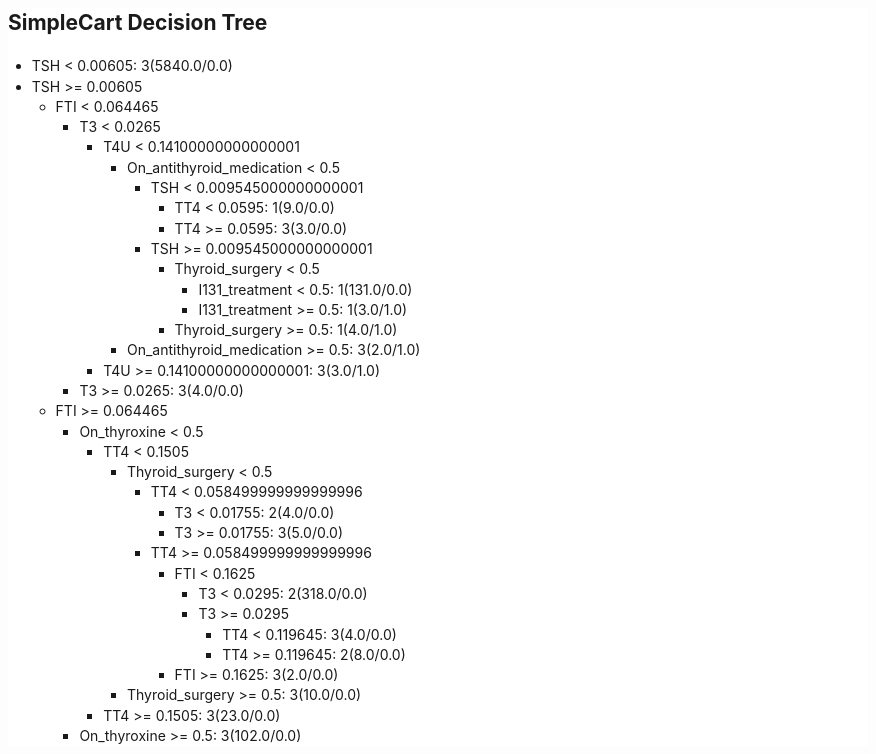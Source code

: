 
## SimpleCart Decision Tree

* TSH < 0.00605: 3(5840.0/0.0)
* TSH >= 0.00605
	* FTI < 0.064465
		* T3 < 0.0265
			* T4U < 0.14100000000000001
				* On_antithyroid_medication < 0.5
					* TSH < 0.009545000000000001
						* TT4 < 0.0595: 1(9.0/0.0)
						* TT4 >= 0.0595: 3(3.0/0.0)
					* TSH >= 0.009545000000000001
						* Thyroid_surgery < 0.5
							* I131_treatment < 0.5: 1(131.0/0.0)
							* I131_treatment >= 0.5: 1(3.0/1.0)
						* Thyroid_surgery >= 0.5: 1(4.0/1.0)
				* On_antithyroid_medication >= 0.5: 3(2.0/1.0)
			* T4U >= 0.14100000000000001: 3(3.0/1.0)
		* T3 >= 0.0265: 3(4.0/0.0)
	* FTI >= 0.064465
		* On_thyroxine < 0.5
			* TT4 < 0.1505
				* Thyroid_surgery < 0.5
					* TT4 < 0.058499999999999996
						* T3 < 0.01755: 2(4.0/0.0)
						* T3 >= 0.01755: 3(5.0/0.0)
					* TT4 >= 0.058499999999999996
						* FTI < 0.1625
							* T3 < 0.0295: 2(318.0/0.0)
							* T3 >= 0.0295
								* TT4 < 0.119645: 3(4.0/0.0)
								* TT4 >= 0.119645: 2(8.0/0.0)
						* FTI >= 0.1625: 3(2.0/0.0)
				* Thyroid_surgery >= 0.5: 3(10.0/0.0)
			* TT4 >= 0.1505: 3(23.0/0.0)
		* On_thyroxine >= 0.5: 3(102.0/0.0)



